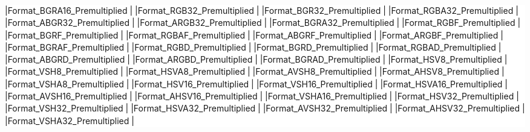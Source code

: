 |Format_BGRA16_Premultiplied        |
|Format_RGB32_Premultiplied         |
|Format_BGR32_Premultiplied         |
|Format_RGBA32_Premultiplied        |
|Format_ABGR32_Premultiplied        |
|Format_ARGB32_Premultiplied        |
|Format_BGRA32_Premultiplied        |
|Format_RGBF_Premultiplied          |
|Format_BGRF_Premultiplied          |
|Format_RGBAF_Premultiplied         |
|Format_ABGRF_Premultiplied         |
|Format_ARGBF_Premultiplied         |
|Format_BGRAF_Premultiplied         |
|Format_RGBD_Premultiplied          |
|Format_BGRD_Premultiplied          |
|Format_RGBAD_Premultiplied         |
|Format_ABGRD_Premultiplied         |
|Format_ARGBD_Premultiplied         |
|Format_BGRAD_Premultiplied         |
|Format_HSV8_Premultiplied          |
|Format_VSH8_Premultiplied          |
|Format_HSVA8_Premultiplied         |
|Format_AVSH8_Premultiplied         |
|Format_AHSV8_Premultiplied         |
|Format_VSHA8_Premultiplied         |
|Format_HSV16_Premultiplied         |
|Format_VSH16_Premultiplied         |
|Format_HSVA16_Premultiplied        |
|Format_AVSH16_Premultiplied        |
|Format_AHSV16_Premultiplied        |
|Format_VSHA16_Premultiplied        |
|Format_HSV32_Premultiplied         |
|Format_VSH32_Premultiplied         |
|Format_HSVA32_Premultiplied        |
|Format_AVSH32_Premultiplied        |
|Format_AHSV32_Premultiplied        |
|Format_VSHA32_Premultiplied        |